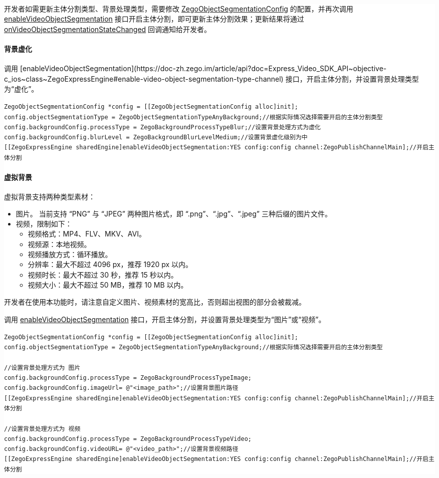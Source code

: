 <Warning title="注意">


开发者如需更新主体分割类型、背景处理类型，需要修改 [ZegoObjectSegmentationConfig](https://doc-zh.zego.im/article/api?doc=Express_Video_SDK_API~objective-c_ios~class~ZegoObjectSegmentationConfig) 的配置，并再次调用 [enableVideoObjectSegmentation](https://doc-zh.zego.im/article/api?doc=Express_Video_SDK_API~objective-c_ios~class~ZegoExpressEngine#enable-video-object-segmentation-type-channel) 接口开启主体分割，即可更新主体分割效果；更新结果将通过 [onVideoObjectSegmentationStateChanged](https://doc-zh.zego.im/article/api?doc=Express_Video_SDK_API~objective-c_ios~protocol~ZegoEventHandler#on-video-object-segmentation-state-changed-channel-error-code) 回调通知给开发者。
</Warning>

#### 背景虚化

<Accordion title="使用主体分割实现背景虚化" defaultOpen="false">
调用 [enableVideoObjectSegmentation](https://doc-zh.zego.im/article/api?doc=Express_Video_SDK_API~objective-c_ios~class~ZegoExpressEngine#enable-video-object-segmentation-type-channel) 接口，开启主体分割，并设置背景处理类型为“虚化”。

```objc
ZegoObjectSegmentationConfig *config = [[ZegoObjectSegmentationConfig alloc]init];
config.objectSegmentationType = ZegoObjectSegmentationTypeAnyBackground;//根据实际情况选择需要开启的主体分割类型
config.backgroundConfig.processType = ZegoBackgroundProcessTypeBlur;//设置背景处理方式为虚化
config.backgroundConfig.blurLevel = ZegoBackgroundBlurLevelMedium;//设置背景虚化级别为中
[[ZegoExpressEngine sharedEngine]enableVideoObjectSegmentation:YES config:config channel:ZegoPublishChannelMain];//开启主体分割
```
</Accordion>

#### 虚拟背景

<Accordion title="使用主体分割实现虚拟背景" defaultOpen="false">
虚拟背景支持两种类型素材：

- 图片。
  当前支持 “PNG” 与 “JPEG” 两种图片格式，即 “.png”、“.jpg”、“.jpeg” 三种后缀的图片文件。
- 视频，限制如下：
    - 视频格式：MP4、FLV、MKV、AVI。
    - 视频源：本地视频。
    - 视频播放方式：循环播放。
    - 分辨率：最大不超过 4096 px，推荐 1920 px 以内。
    - 视频时长：最大不超过 30 秒，推荐 15 秒以内。
    - 视频大小：最大不超过 50 MB，推荐 10 MB 以内。


<Warning title="注意">


开发者在使用本功能时，请注意自定义图片、视频素材的宽高比，否则超出视图的部分会被裁减。
</Warning>

调用 [enableVideoObjectSegmentation](https://doc-zh.zego.im/article/api?doc=Express_Video_SDK_API~objective-c_ios~class~ZegoExpressEngine#enable-video-object-segmentation-type-channel) 接口，开启主体分割，并设置背景处理类型为“图片”或“视频”。

```objc
ZegoObjectSegmentationConfig *config = [[ZegoObjectSegmentationConfig alloc]init];
config.objectSegmentationType = ZegoObjectSegmentationTypeAnyBackground;//根据实际情况选择需要开启的主体分割类型

//设置背景处理方式为 图片
config.backgroundConfig.processType = ZegoBackgroundProcessTypeImage;
config.backgroundConfig.imageUrl= @"<image_path>";//设置背景图片路径
[[ZegoExpressEngine sharedEngine]enableVideoObjectSegmentation:YES config:config channel:ZegoPublishChannelMain];//开启主体分割

//设置背景处理方式为 视频
config.backgroundConfig.processType = ZegoBackgroundProcessTypeVideo;
config.backgroundConfig.videoURL= @"<video_path>";//设置背景视频路径
[[ZegoExpressEngine sharedEngine]enableVideoObjectSegmentation:YES config:config channel:ZegoPublishChannelMain];//开启主体分割
```